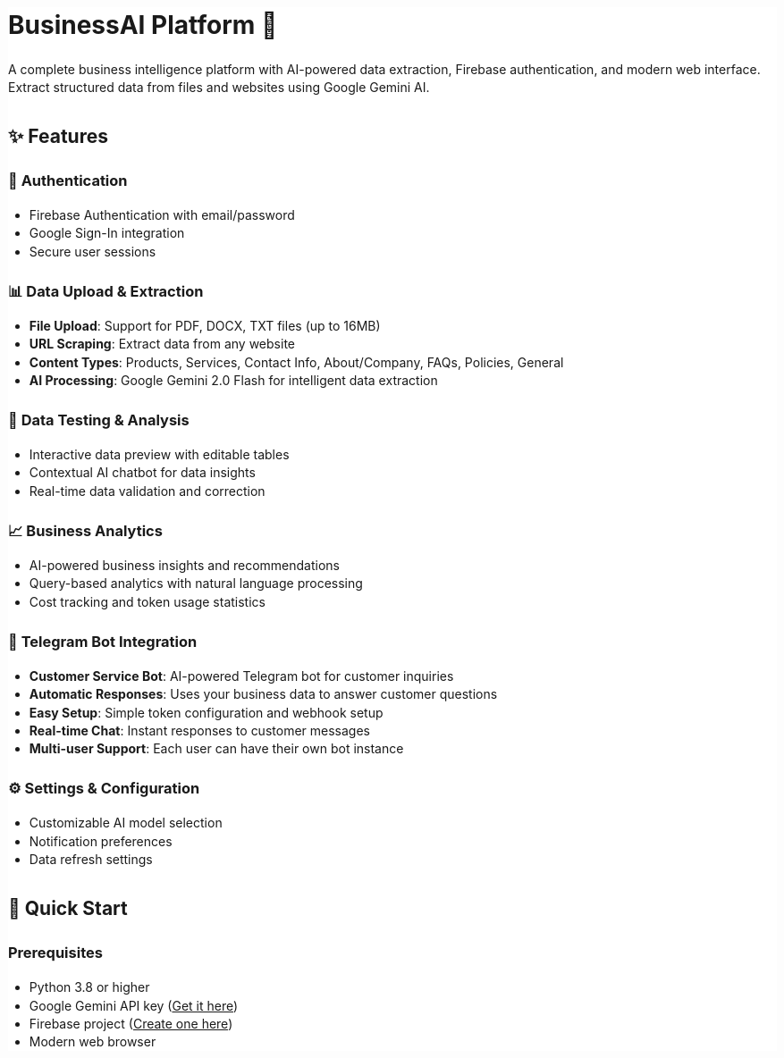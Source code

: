 # BusinessAI Platform 🤖

A complete business intelligence platform with AI-powered data extraction, Firebase authentication, and modern web interface. Extract structured data from files and websites using Google Gemini AI.

## ✨ Features

### 🔐 **Authentication**
- Firebase Authentication with email/password
- Google Sign-In integration
- Secure user sessions

### 📊 **Data Upload & Extraction**
- **File Upload**: Support for PDF, DOCX, TXT files (up to 16MB)
- **URL Scraping**: Extract data from any website
- **Content Types**: Products, Services, Contact Info, About/Company, FAQs, Policies, General
- **AI Processing**: Google Gemini 2.0 Flash for intelligent data extraction

### 🧪 **Data Testing & Analysis**
- Interactive data preview with editable tables
- Contextual AI chatbot for data insights
- Real-time data validation and correction

### 📈 **Business Analytics**
- AI-powered business insights and recommendations
- Query-based analytics with natural language processing
- Cost tracking and token usage statistics

### 🤖 **Telegram Bot Integration**
- **Customer Service Bot**: AI-powered Telegram bot for customer inquiries
- **Automatic Responses**: Uses your business data to answer customer questions
- **Easy Setup**: Simple token configuration and webhook setup
- **Real-time Chat**: Instant responses to customer messages
- **Multi-user Support**: Each user can have their own bot instance

### ⚙️ **Settings & Configuration**
- Customizable AI model selection
- Notification preferences
- Data refresh settings

## 🚀 Quick Start

### Prerequisites
- Python 3.8 or higher
- Google Gemini API key ([Get it here](https://makersuite.google.com/app/apikey))
- Firebase project ([Create one here](https://console.firebase.google.com/))
- Modern web browser

